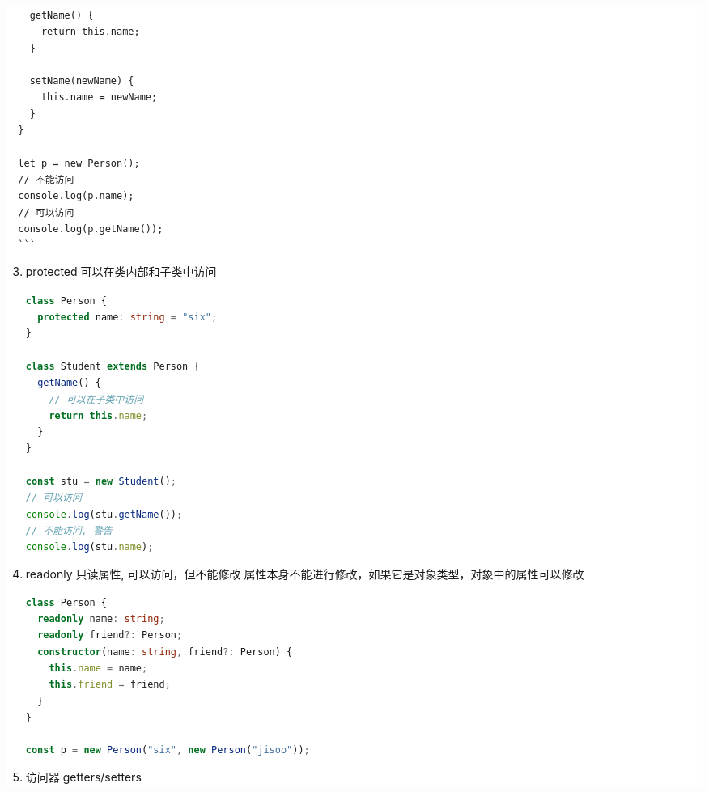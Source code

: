         getName() {
          return this.name;
        }

        setName(newName) {
          this.name = newName;
        }
      }

      let p = new Person();
      // 不能访问
      console.log(p.name);
      // 可以访问
      console.log(p.getName());
      ```

   3. protected 可以在类内部和子类中访问

      ```ts
      class Person {
        protected name: string = "six";
      }

      class Student extends Person {
        getName() {
          // 可以在子类中访问
          return this.name;
        }
      }

      const stu = new Student();
      // 可以访问
      console.log(stu.getName());
      // 不能访问, 警告
      console.log(stu.name);
      ```

5. readonly 只读属性,
   可以访问，但不能修改
   属性本身不能进行修改，如果它是对象类型，对象中的属性可以修改

   ```ts
   class Person {
     readonly name: string;
     readonly friend?: Person;
     constructor(name: string, friend?: Person) {
       this.name = name;
       this.friend = friend;
     }
   }

   const p = new Person("six", new Person("jisoo"));
   ```

6. 访问器 getters/setters
